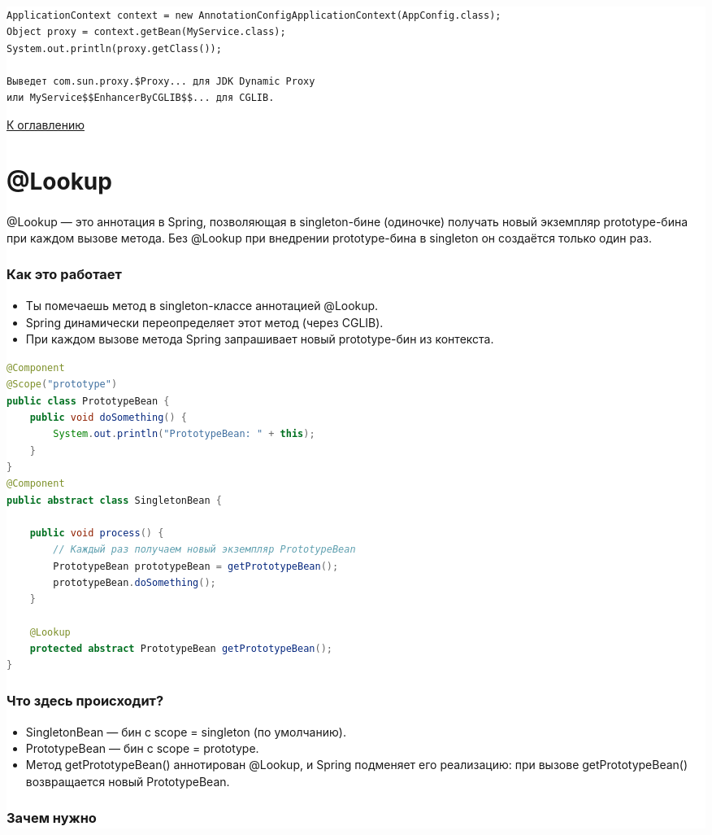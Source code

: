````
ApplicationContext context = new AnnotationConfigApplicationContext(AppConfig.class);
Object proxy = context.getBean(MyService.class);
System.out.println(proxy.getClass());

Выведет com.sun.proxy.$Proxy... для JDK Dynamic Proxy 
или MyService$$EnhancerByCGLIB$$... для CGLIB.
````

[К оглавлению](#Spring)

# @Lookup

@Lookup — это аннотация в Spring, позволяющая в singleton-бине (одиночке) получать новый экземпляр prototype-бина при каждом вызове метода. Без @Lookup при внедрении prototype-бина в singleton он создаётся только один раз.

### Как это работает

+ Ты помечаешь метод в singleton-классе аннотацией @Lookup. 
+ Spring динамически переопределяет этот метод (через CGLIB). 
+ При каждом вызове метода Spring запрашивает новый prototype-бин из контекста.

```java
@Component
@Scope("prototype")
public class PrototypeBean {
    public void doSomething() {
        System.out.println("PrototypeBean: " + this);
    }
}
@Component
public abstract class SingletonBean {

    public void process() {
        // Каждый раз получаем новый экземпляр PrototypeBean
        PrototypeBean prototypeBean = getPrototypeBean();
        prototypeBean.doSomething();
    }

    @Lookup
    protected abstract PrototypeBean getPrototypeBean();
}
```

### Что здесь происходит?

+ SingletonBean — бин с scope = singleton (по умолчанию). 
+ PrototypeBean — бин с scope = prototype. 
+ Метод getPrototypeBean() аннотирован @Lookup, и Spring подменяет его реализацию: при вызове getPrototypeBean() возвращается новый PrototypeBean.

### Зачем нужно
